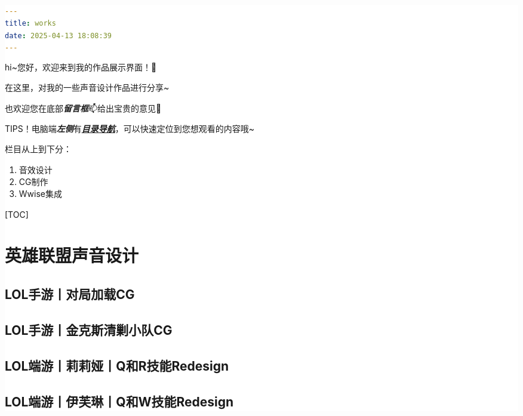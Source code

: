 ```yaml
---
title: works
date: 2025-04-13 18:08:39
---
```



hi~您好，欢迎来到我的作品展示界面！🎉

在这里，对我的一些声音设计作品进行分享~

也欢迎您在底部***留言框***📫给出宝贵的意见🤝

TIPS！电脑端***左侧***有<u>***目录导航***</u>，可以快速定位到您想观看的内容哦~

栏目从上到下分：

1. 音效设计
2. CG制作
3. Wwise集成

[TOC]






# 英雄联盟声音设计

## LOL手游丨对局加载CG

<iframe src="//player.bilibili.com/player.html?bvid=BV1d8dAYLE3Q&page=1&high_quality=1&danmaku=0&autoplay=0" allowfullscreen="allowfullscreen" width="100%" height="500" scrolling="no" frameborder="0" sandbox="allow-top-navigation allow-same-origin allow-forms allow-scripts"></iframe>


## LOL手游丨金克斯清剿小队CG

<iframe src="//player.bilibili.com/player.html?bvid=BV1R8dAYLExi&page=1&high_quality=1&danmaku=0&autoplay=0" allowfullscreen="allowfullscreen" width="100%" height="500" scrolling="no" frameborder="0" sandbox="allow-top-navigation allow-same-origin allow-forms allow-scripts"></iframe>

## LOL端游丨莉莉娅丨Q和R技能Redesign

<iframe src="//player.bilibili.com/player.html?bvid=BV1DKZHYhEUc&page=1&high_quality=1&danmaku=0&autoplay=0" allowfullscreen="allowfullscreen" width="100%" height="500" scrolling="no" frameborder="0" sandbox="allow-top-navigation allow-same-origin allow-forms allow-scripts"></iframe>

## LOL端游丨伊芙琳丨Q和W技能Redesign

<iframe src="//player.bilibili.com/player.html?bvid=BV1LGfwYSEn6&page=1&high_quality=1&danmaku=0&autoplay=0" allowfullscreen="allowfullscreen" width="100%" height="500" scrolling="no" frameborder="0" sandbox="allow-top-navigation allow-same-origin allow-forms allow-scripts"></iframe>
